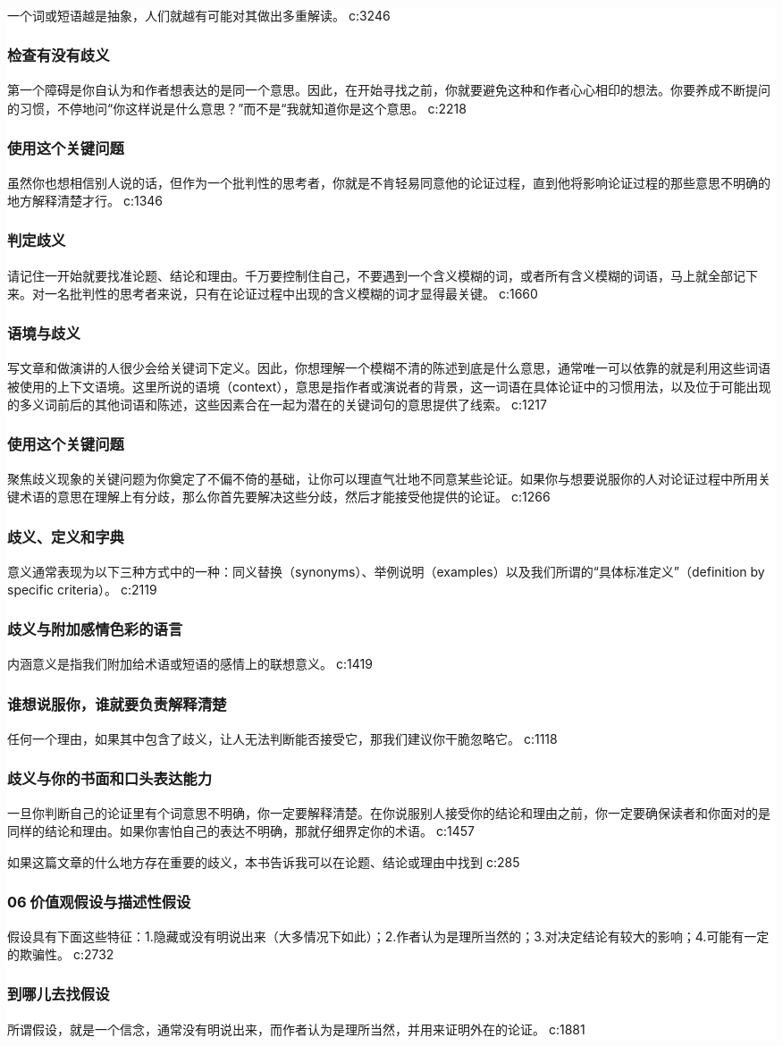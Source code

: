 一个词或短语越是抽象，人们就越有可能对其做出多重解读。 c:3246

### 检查有没有歧义

第一个障碍是你自认为和作者想表达的是同一个意思。因此，在开始寻找之前，你就要避免这种和作者心心相印的想法。你要养成不断提问的习惯，不停地问“你这样说是什么意思？”而不是“我就知道你是这个意思。 c:2218

### 使用这个关键问题

虽然你也想相信别人说的话，但作为一个批判性的思考者，你就是不肯轻易同意他的论证过程，直到他将影响论证过程的那些意思不明确的地方解释清楚才行。 c:1346

### 判定歧义

请记住一开始就要找准论题、结论和理由。千万要控制住自己，不要遇到一个含义模糊的词，或者所有含义模糊的词语，马上就全部记下来。对一名批判性的思考者来说，只有在论证过程中出现的含义模糊的词才显得最关键。 c:1660

### 语境与歧义

写文章和做演讲的人很少会给关键词下定义。因此，你想理解一个模糊不清的陈述到底是什么意思，通常唯一可以依靠的就是利用这些词语被使用的上下文语境。这里所说的语境（context），意思是指作者或演说者的背景，这一词语在具体论证中的习惯用法，以及位于可能出现的多义词前后的其他词语和陈述，这些因素合在一起为潜在的关键词句的意思提供了线索。 c:1217

### 使用这个关键问题

聚焦歧义现象的关键问题为你奠定了不偏不倚的基础，让你可以理直气壮地不同意某些论证。如果你与想要说服你的人对论证过程中所用关键术语的意思在理解上有分歧，那么你首先要解决这些分歧，然后才能接受他提供的论证。 c:1266

### 歧义、定义和字典

意义通常表现为以下三种方式中的一种：同义替换（synonyms）、举例说明（examples）以及我们所谓的“具体标准定义”（definition by specific criteria）。 c:2119

### 歧义与附加感情色彩的语言

内涵意义是指我们附加给术语或短语的感情上的联想意义。 c:1419

### 谁想说服你，谁就要负责解释清楚

任何一个理由，如果其中包含了歧义，让人无法判断能否接受它，那我们建议你干脆忽略它。 c:1118

### 歧义与你的书面和口头表达能力

一旦你判断自己的论证里有个词意思不明确，你一定要解释清楚。在你说服别人接受你的结论和理由之前，你一定要确保读者和你面对的是同样的结论和理由。如果你害怕自己的表达不明确，那就仔细界定你的术语。 c:1457

如果这篇文章的什么地方存在重要的歧义，本书告诉我可以在论题、结论或理由中找到 c:285

### 06 价值观假设与描述性假设

假设具有下面这些特征：1.隐藏或没有明说出来（大多情况下如此）；2.作者认为是理所当然的；3.对决定结论有较大的影响；4.可能有一定的欺骗性。 c:2732

### 到哪儿去找假设

所谓假设，就是一个信念，通常没有明说出来，而作者认为是理所当然，并用来证明外在的论证。 c:1881
